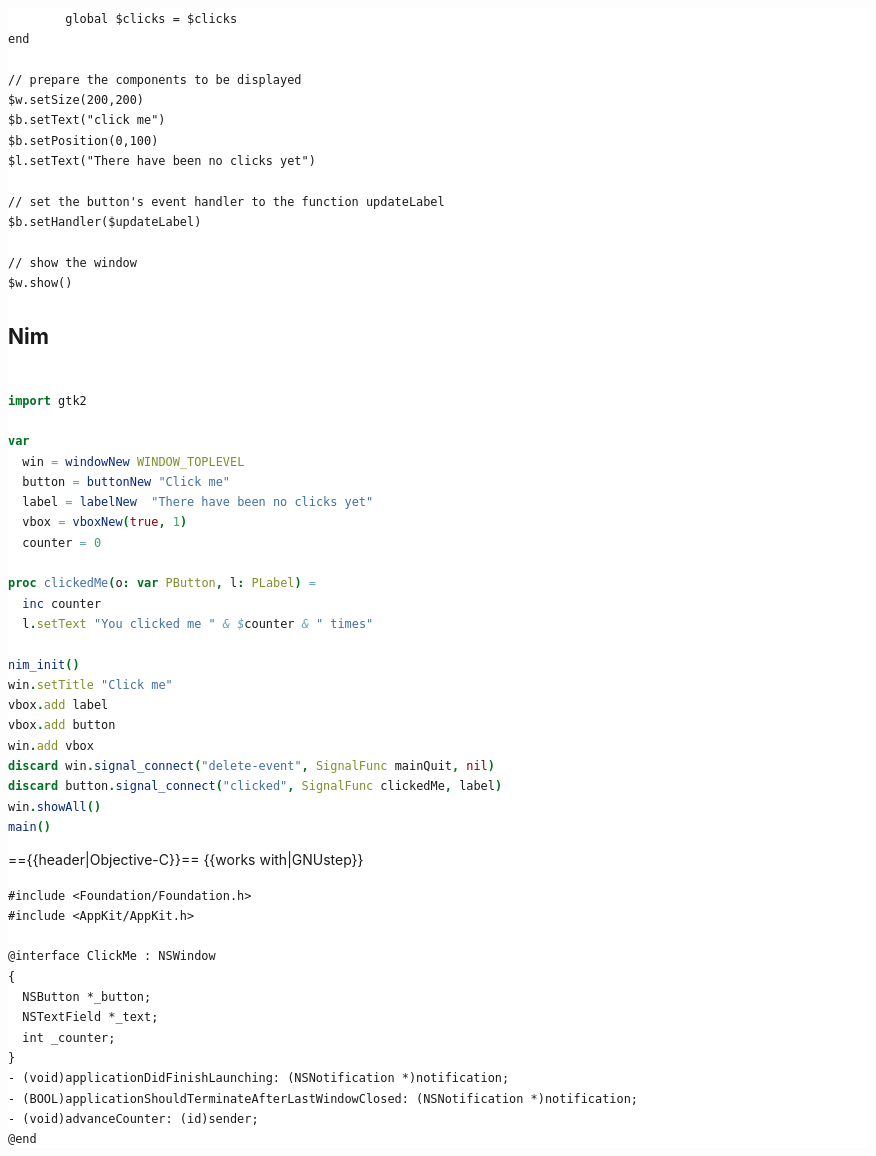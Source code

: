 ```nanoquery
        global $clicks = $clicks
end

// prepare the components to be displayed
$w.setSize(200,200)
$b.setText("click me")
$b.setPosition(0,100)
$l.setText("There have been no clicks yet")

// set the button's event handler to the function updateLabel
$b.setHandler($updateLabel)

// show the window
$w.show()
```



## Nim


```nim

import gtk2

var
  win = windowNew WINDOW_TOPLEVEL
  button = buttonNew "Click me"
  label = labelNew  "There have been no clicks yet"
  vbox = vboxNew(true, 1)
  counter = 0

proc clickedMe(o: var PButton, l: PLabel) =
  inc counter
  l.setText "You clicked me " & $counter & " times"

nim_init()
win.setTitle "Click me"
vbox.add label
vbox.add button
win.add vbox
discard win.signal_connect("delete-event", SignalFunc mainQuit, nil)
discard button.signal_connect("clicked", SignalFunc clickedMe, label)
win.showAll()
main()
```


=={{header|Objective-C}}==
{{works with|GNUstep}}

```objc
#include <Foundation/Foundation.h>
#include <AppKit/AppKit.h>

@interface ClickMe : NSWindow
{
  NSButton *_button;
  NSTextField *_text;
  int _counter;
}
- (void)applicationDidFinishLaunching: (NSNotification *)notification;
- (BOOL)applicationShouldTerminateAfterLastWindowClosed: (NSNotification *)notification;
- (void)advanceCounter: (id)sender;
@end
```
